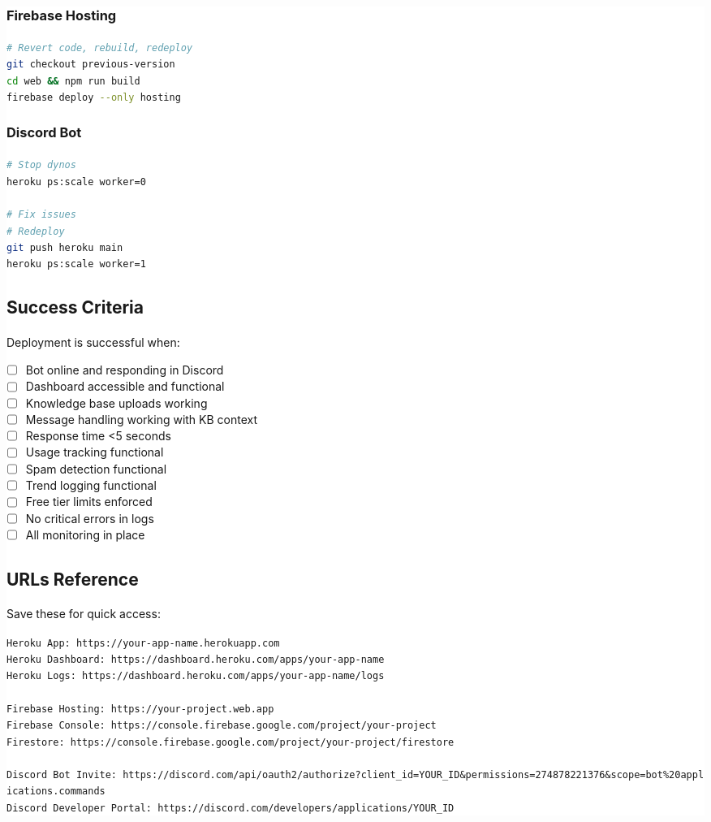 ### Firebase Hosting
```bash
# Revert code, rebuild, redeploy
git checkout previous-version
cd web && npm run build
firebase deploy --only hosting
```

### Discord Bot
```bash
# Stop dynos
heroku ps:scale worker=0

# Fix issues
# Redeploy
git push heroku main
heroku ps:scale worker=1
```

## Success Criteria

Deployment is successful when:
- [ ] Bot online and responding in Discord
- [ ] Dashboard accessible and functional
- [ ] Knowledge base uploads working
- [ ] Message handling working with KB context
- [ ] Response time <5 seconds
- [ ] Usage tracking functional
- [ ] Spam detection functional
- [ ] Trend logging functional
- [ ] Free tier limits enforced
- [ ] No critical errors in logs
- [ ] All monitoring in place

## URLs Reference

Save these for quick access:

```
Heroku App: https://your-app-name.herokuapp.com
Heroku Dashboard: https://dashboard.heroku.com/apps/your-app-name
Heroku Logs: https://dashboard.heroku.com/apps/your-app-name/logs

Firebase Hosting: https://your-project.web.app
Firebase Console: https://console.firebase.google.com/project/your-project
Firestore: https://console.firebase.google.com/project/your-project/firestore

Discord Bot Invite: https://discord.com/api/oauth2/authorize?client_id=YOUR_ID&permissions=274878221376&scope=bot%20applications.commands
Discord Developer Portal: https://discord.com/developers/applications/YOUR_ID
```
